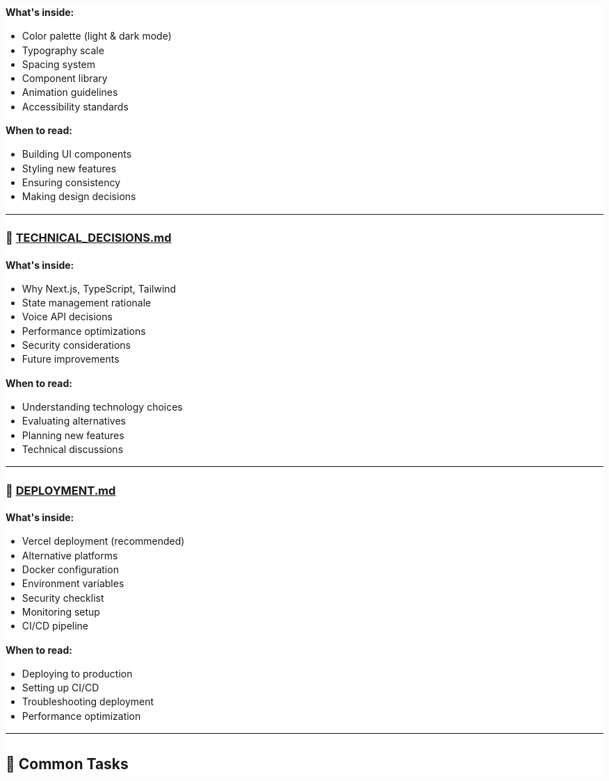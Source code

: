 **What's inside:**
- Color palette (light & dark mode)
- Typography scale
- Spacing system
- Component library
- Animation guidelines
- Accessibility standards

**When to read:**
- Building UI components
- Styling new features
- Ensuring consistency
- Making design decisions

---

### 🔧 [TECHNICAL_DECISIONS.md](./TECHNICAL_DECISIONS.md)

**What's inside:**
- Why Next.js, TypeScript, Tailwind
- State management rationale
- Voice API decisions
- Performance optimizations
- Security considerations
- Future improvements

**When to read:**
- Understanding technology choices
- Evaluating alternatives
- Planning new features
- Technical discussions

---

### 🚀 [DEPLOYMENT.md](./DEPLOYMENT.md)

**What's inside:**
- Vercel deployment (recommended)
- Alternative platforms
- Docker configuration
- Environment variables
- Security checklist
- Monitoring setup
- CI/CD pipeline

**When to read:**
- Deploying to production
- Setting up CI/CD
- Troubleshooting deployment
- Performance optimization

---

## 🎯 Common Tasks
